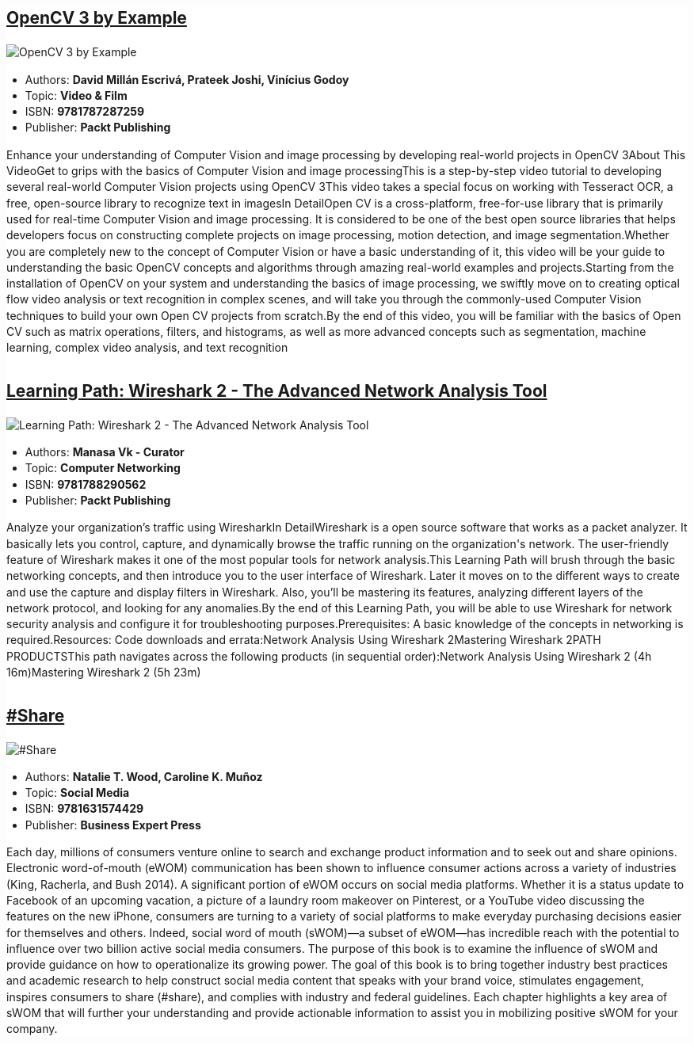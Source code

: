 <div class="safaribook"><h2><a href="https://www.safaribooksonline.com/library/view/opencv-3-by/9781787287259/">OpenCV 3 by Example</a></h2><p><img src="http://www.safaribooksonline.com/library/cover/9781787287259/" alt="OpenCV 3 by Example"><ul><li>Authors: <strong>David Millán Escrivá, Prateek Joshi, Vinícius Godoy</strong></li><li>Topic: <strong>Video & Film</strong></li><li>ISBN: <strong>9781787287259</strong></li><li>Publisher: <strong>Packt Publishing</strong></li></ul>
Enhance your understanding of Computer Vision and image processing by developing real-world projects in OpenCV 3About This VideoGet to grips with the basics of Computer Vision and image processingThis is a step-by-step video tutorial to developing several real-world Computer Vision projects using OpenCV 3This video takes a special focus on working with Tesseract OCR, a free, open-source library to recognize text in imagesIn DetailOpen CV is a cross-platform, free-for-use library that is primarily used for real-time Computer Vision and image processing. It is considered to be one of the best open source libraries that helps developers focus on constructing complete projects on image processing, motion detection, and image segmentation.Whether you are completely new to the concept of Computer Vision or have a basic understanding of it, this video will be your guide to understanding the basic OpenCV concepts and algorithms through amazing real-world examples and projects.Starting from the installation of OpenCV on your system and understanding the basics of image processing, we swiftly move on to creating optical flow video analysis or text recognition in complex scenes, and will take you through the commonly-used Computer Vision techniques to build your own Open CV projects from scratch.By the end of this video, you will be familiar with the basics of Open CV such as matrix operations, filters, and histograms, as well as more advanced concepts such as segmentation, machine learning, complex video analysis, and text recognition
</p></div>

<div class="safaribook"><h2><a href="https://www.safaribooksonline.com/library/view/learning-path-wireshark/9781788290562/">Learning Path: Wireshark 2 - The Advanced Network Analysis Tool</a></h2><p><img src="http://www.safaribooksonline.com/library/cover/9781788290562/" alt="Learning Path: Wireshark 2 - The Advanced Network Analysis Tool"><ul><li>Authors: <strong>Manasa Vk - Curator</strong></li><li>Topic: <strong>Computer Networking</strong></li><li>ISBN: <strong>9781788290562</strong></li><li>Publisher: <strong>Packt Publishing</strong></li></ul>
Analyze your organization’s traffic using WiresharkIn DetailWireshark is a open source software that works as a packet analyzer. It basically lets you control, capture, and dynamically browse the traffic running on the organization's network. The user-friendly feature of Wireshark makes it one of the most popular tools for network analysis.This Learning Path will brush through the basic networking concepts, and then introduce you to the user interface of Wireshark. Later it moves on to the different ways to create and use the capture and display filters in Wireshark. Also, you’ll be mastering its features, analyzing different layers of the network protocol, and looking for any anomalies.By the end of this Learning Path, you will be able to use Wireshark for network security analysis and configure it for troubleshooting purposes.Prerequisites: A basic knowledge of the concepts in networking is required.Resources: Code downloads and errata:Network Analysis Using Wireshark 2Mastering Wireshark 2PATH PRODUCTSThis path navigates across the following products (in sequential order):Network Analysis Using Wireshark 2 (4h 16m)Mastering Wireshark 2 (5h 23m)
</p></div>

<div class="safaribook"><h2><a href="https://www.safaribooksonline.com/library/view/share/9781631574429/">#Share</a></h2><p><img src="http://www.safaribooksonline.com/library/cover/9781631574429/" alt="#Share"><ul><li>Authors: <strong>Natalie T. Wood, Caroline K. Muñoz</strong></li><li>Topic: <strong>Social Media</strong></li><li>ISBN: <strong>9781631574429</strong></li><li>Publisher: <strong>Business Expert Press</strong></li></ul>
Each day, millions of consumers venture online to search and exchange product information and to seek out and share opinions. Electronic word-of-mouth (eWOM) communication has been shown to influence consumer actions across a variety of industries (King, Racherla, and Bush 2014). A significant portion of eWOM occurs on social media platforms. Whether it is a status update to Facebook of an upcoming vacation, a picture of a laundry room makeover on Pinterest, or a YouTube video discussing the features on the new iPhone, consumers are turning to a variety of social platforms to make everyday purchasing decisions easier for themselves and others. Indeed, social word of mouth (sWOM)&#8212;a subset of eWOM&#8212;has incredible reach with the potential to influence over two billion active social media consumers. The purpose of this book is to examine the influence of sWOM and provide guidance on how to operationalize its growing power. The goal of this book is to bring together industry best practices and academic research to help construct social media content that speaks with your brand voice, stimulates engagement, inspires consumers to share (#share), and complies with industry and federal guidelines. Each chapter highlights a key area of sWOM that will further your understanding and provide actionable information to assist you in mobilizing positive sWOM for your company.
</p></div>
